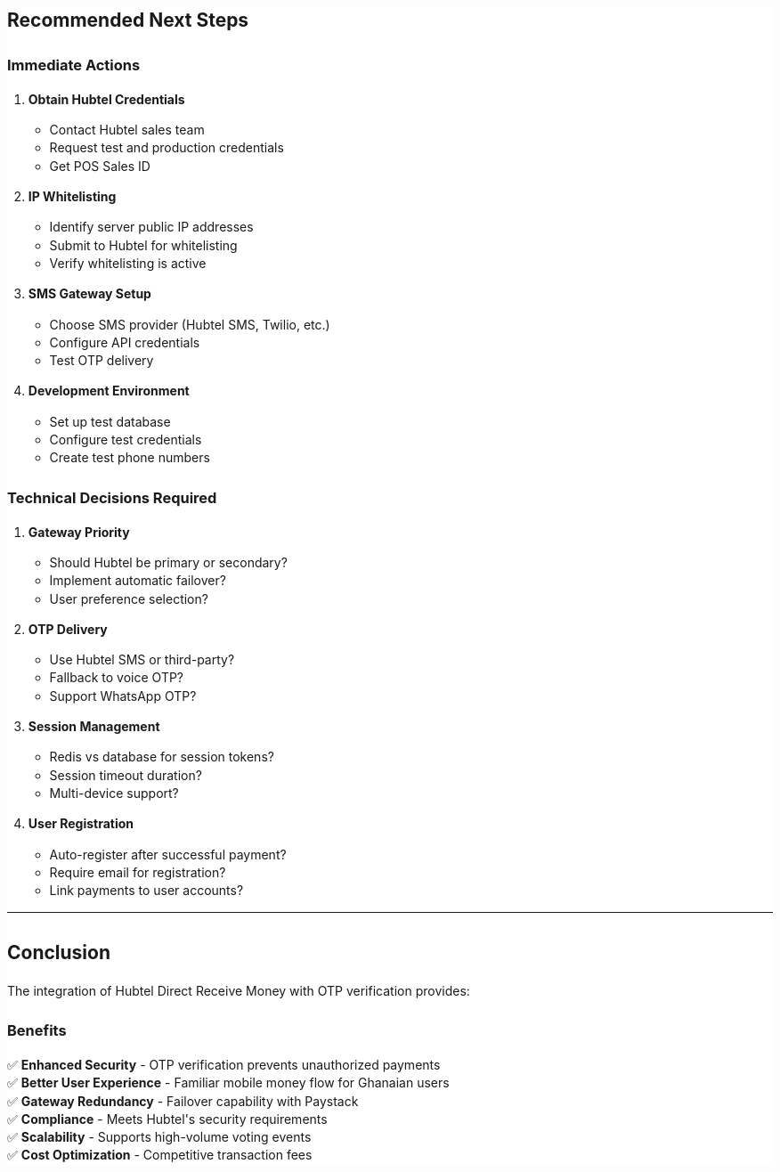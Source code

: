 ## Recommended Next Steps

### Immediate Actions
1. **Obtain Hubtel Credentials**
   - Contact Hubtel sales team
   - Request test and production credentials
   - Get POS Sales ID

2. **IP Whitelisting**
   - Identify server public IP addresses
   - Submit to Hubtel for whitelisting
   - Verify whitelisting is active

3. **SMS Gateway Setup**
   - Choose SMS provider (Hubtel SMS, Twilio, etc.)
   - Configure API credentials
   - Test OTP delivery

4. **Development Environment**
   - Set up test database
   - Configure test credentials
   - Create test phone numbers

### Technical Decisions Required
1. **Gateway Priority**
   - Should Hubtel be primary or secondary?
   - Implement automatic failover?
   - User preference selection?

2. **OTP Delivery**
   - Use Hubtel SMS or third-party?
   - Fallback to voice OTP?
   - Support WhatsApp OTP?

3. **Session Management**
   - Redis vs database for session tokens?
   - Session timeout duration?
   - Multi-device support?

4. **User Registration**
   - Auto-register after successful payment?
   - Require email for registration?
   - Link payments to user accounts?

---

## Conclusion

The integration of Hubtel Direct Receive Money with OTP verification provides:

### Benefits
✅ **Enhanced Security** - OTP verification prevents unauthorized payments  
✅ **Better User Experience** - Familiar mobile money flow for Ghanaian users  
✅ **Gateway Redundancy** - Failover capability with Paystack  
✅ **Compliance** - Meets Hubtel's security requirements  
✅ **Scalability** - Supports high-volume voting events  
✅ **Cost Optimization** - Competitive transaction fees  
